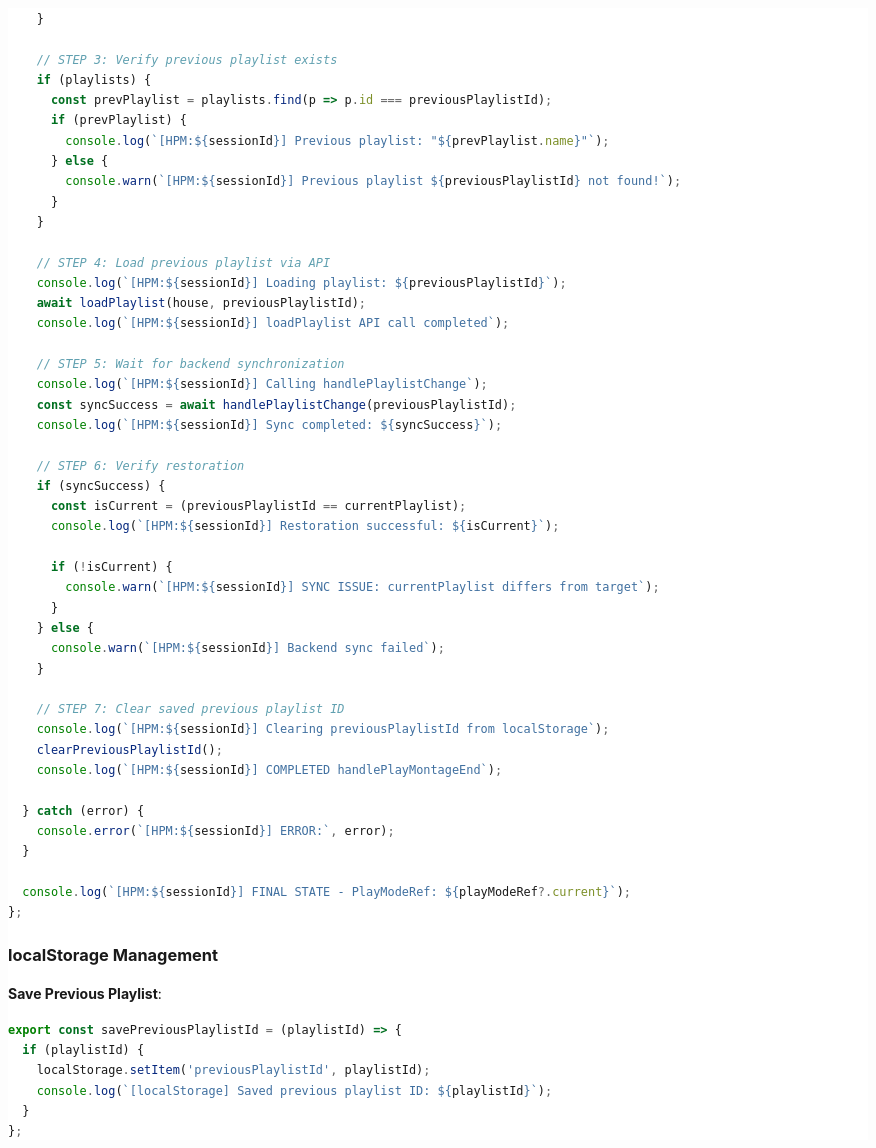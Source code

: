 ```javascript
    }

    // STEP 3: Verify previous playlist exists
    if (playlists) {
      const prevPlaylist = playlists.find(p => p.id === previousPlaylistId);
      if (prevPlaylist) {
        console.log(`[HPM:${sessionId}] Previous playlist: "${prevPlaylist.name}"`);
      } else {
        console.warn(`[HPM:${sessionId}] Previous playlist ${previousPlaylistId} not found!`);
      }
    }

    // STEP 4: Load previous playlist via API
    console.log(`[HPM:${sessionId}] Loading playlist: ${previousPlaylistId}`);
    await loadPlaylist(house, previousPlaylistId);
    console.log(`[HPM:${sessionId}] loadPlaylist API call completed`);

    // STEP 5: Wait for backend synchronization
    console.log(`[HPM:${sessionId}] Calling handlePlaylistChange`);
    const syncSuccess = await handlePlaylistChange(previousPlaylistId);
    console.log(`[HPM:${sessionId}] Sync completed: ${syncSuccess}`);

    // STEP 6: Verify restoration
    if (syncSuccess) {
      const isCurrent = (previousPlaylistId == currentPlaylist);
      console.log(`[HPM:${sessionId}] Restoration successful: ${isCurrent}`);

      if (!isCurrent) {
        console.warn(`[HPM:${sessionId}] SYNC ISSUE: currentPlaylist differs from target`);
      }
    } else {
      console.warn(`[HPM:${sessionId}] Backend sync failed`);
    }

    // STEP 7: Clear saved previous playlist ID
    console.log(`[HPM:${sessionId}] Clearing previousPlaylistId from localStorage`);
    clearPreviousPlaylistId();
    console.log(`[HPM:${sessionId}] COMPLETED handlePlayMontageEnd`);

  } catch (error) {
    console.error(`[HPM:${sessionId}] ERROR:`, error);
  }

  console.log(`[HPM:${sessionId}] FINAL STATE - PlayModeRef: ${playModeRef?.current}`);
};
```

### localStorage Management

**Save Previous Playlist**:
```javascript
export const savePreviousPlaylistId = (playlistId) => {
  if (playlistId) {
    localStorage.setItem('previousPlaylistId', playlistId);
    console.log(`[localStorage] Saved previous playlist ID: ${playlistId}`);
  }
};
```
